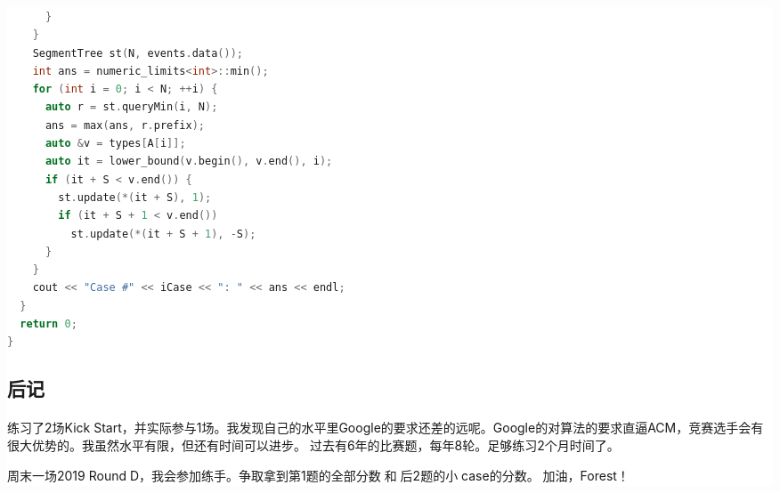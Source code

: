 ```cpp
      }
    }
    SegmentTree st(N, events.data());
    int ans = numeric_limits<int>::min();
    for (int i = 0; i < N; ++i) {
      auto r = st.queryMin(i, N);
      ans = max(ans, r.prefix);
      auto &v = types[A[i]];
      auto it = lower_bound(v.begin(), v.end(), i);
      if (it + S < v.end()) {
        st.update(*(it + S), 1);
        if (it + S + 1 < v.end())
          st.update(*(it + S + 1), -S);
      }
    }
    cout << "Case #" << iCase << ": " << ans << endl;
  }
  return 0;
}
```

## 后记

练习了2场Kick Start，并实际参与1场。我发现自己的水平里Google的要求还差的远呢。Google的对算法的要求直逼ACM，竞赛选手会有很大优势的。我虽然水平有限，但还有时间可以进步。
过去有6年的比赛题，每年8轮。足够练习2个月时间了。

周末一场2019 Round D，我会参加练手。争取拿到第1题的全部分数 和 后2题的小 case的分数。
加油，Forest！